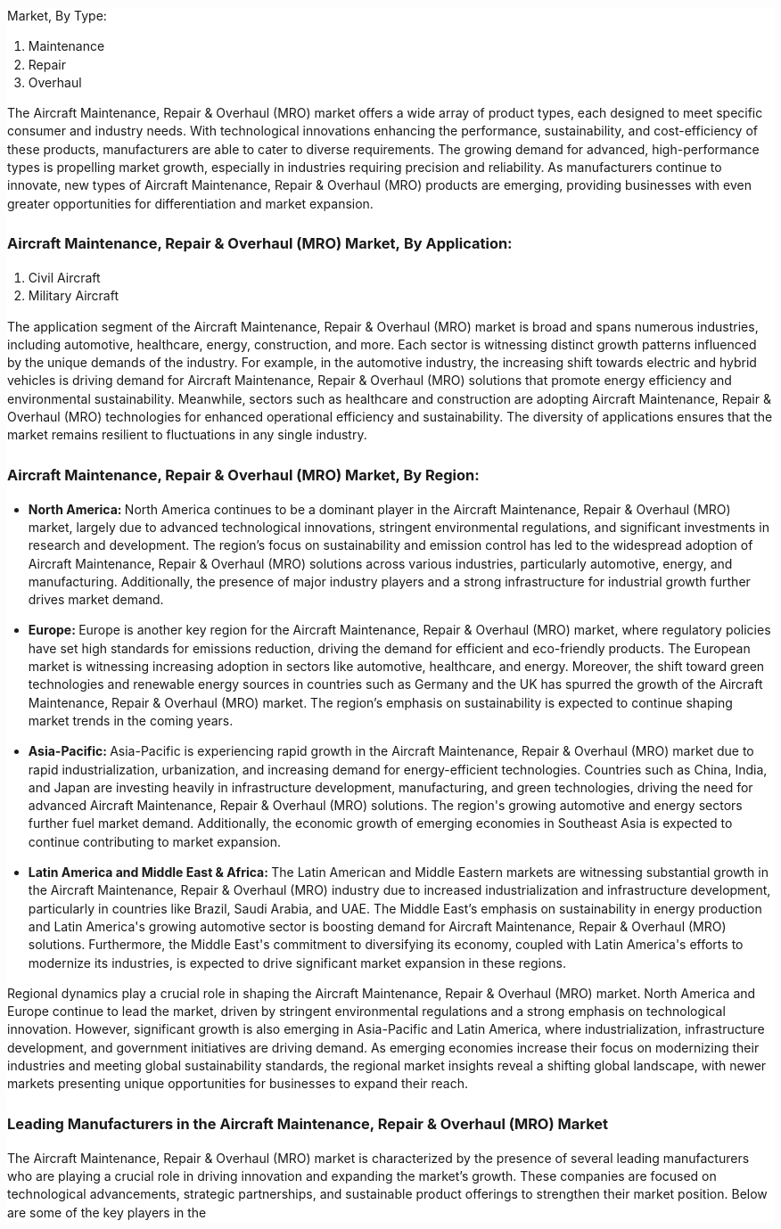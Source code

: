 Market, By Type:<br /></strong></h3><ol><li>Maintenance<li> Repair<li> Overhaul</li></ol><p>The Aircraft Maintenance, Repair & Overhaul (MRO) market offers a wide array of product types, each designed to meet specific consumer and industry needs. With technological innovations enhancing the performance, sustainability, and cost-efficiency of these products, manufacturers are able to cater to diverse requirements. The growing demand for advanced, high-performance types is propelling market growth, especially in industries requiring precision and reliability. As manufacturers continue to innovate, new types of Aircraft Maintenance, Repair & Overhaul (MRO) products are emerging, providing businesses with even greater opportunities for differentiation and market expansion.</p><h3>Aircraft Maintenance, Repair & Overhaul (MRO) Market,&nbsp;By Application:</h3><ol><li>Civil Aircraft<li> Military Aircraft</li></ol><p>The application segment of the Aircraft Maintenance, Repair & Overhaul (MRO) market is broad and spans numerous industries, including automotive, healthcare, energy, construction, and more. Each sector is witnessing distinct growth patterns influenced by the unique demands of the industry. For example, in the automotive industry, the increasing shift towards electric and hybrid vehicles is driving demand for Aircraft Maintenance, Repair & Overhaul (MRO) solutions that promote energy efficiency and environmental sustainability. Meanwhile, sectors such as healthcare and construction are adopting Aircraft Maintenance, Repair & Overhaul (MRO) technologies for enhanced operational efficiency and sustainability. The diversity of applications ensures that the market remains resilient to fluctuations in any single industry.</p><h3>Aircraft Maintenance, Repair & Overhaul (MRO) Market, By Region:</h3><ul><li><p><strong>North America:&nbsp;</strong>North America continues to be a dominant player in the Aircraft Maintenance, Repair & Overhaul (MRO) market, largely due to advanced technological innovations, stringent environmental regulations, and significant investments in research and development. The region&rsquo;s focus on sustainability and emission control has led to the widespread adoption of Aircraft Maintenance, Repair & Overhaul (MRO) solutions across various industries, particularly automotive, energy, and manufacturing. Additionally, the presence of major industry players and a strong infrastructure for industrial growth further drives market demand.</p></li><li><p><strong><strong>Europe:&nbsp;</strong></strong>Europe is another key region for the Aircraft Maintenance, Repair & Overhaul (MRO) market, where regulatory policies have set high standards for emissions reduction, driving the demand for efficient and eco-friendly products. The European market is witnessing increasing adoption in sectors like automotive, healthcare, and energy. Moreover, the shift toward green technologies and renewable energy sources in countries such as Germany and the UK has spurred the growth of the Aircraft Maintenance, Repair & Overhaul (MRO) market. The region&rsquo;s emphasis on sustainability is expected to continue shaping market trends in the coming years.</p></li><li><p><strong><strong>Asia-Pacific:&nbsp;</strong></strong>Asia-Pacific is experiencing rapid growth in the Aircraft Maintenance, Repair & Overhaul (MRO) market due to rapid industrialization, urbanization, and increasing demand for energy-efficient technologies. Countries such as China, India, and Japan are investing heavily in infrastructure development, manufacturing, and green technologies, driving the need for advanced Aircraft Maintenance, Repair & Overhaul (MRO) solutions. The region's growing automotive and energy sectors further fuel market demand. Additionally, the economic growth of emerging economies in Southeast Asia is expected to continue contributing to market expansion.</p></li><li><p><strong><strong>Latin America and Middle East &amp; Africa:&nbsp;</strong></strong>The Latin American and Middle Eastern markets are witnessing substantial growth in the Aircraft Maintenance, Repair & Overhaul (MRO) industry due to increased industrialization and infrastructure development, particularly in countries like Brazil, Saudi Arabia, and UAE. The Middle East&rsquo;s emphasis on sustainability in energy production and Latin America's growing automotive sector is boosting demand for Aircraft Maintenance, Repair & Overhaul (MRO) solutions. Furthermore, the Middle East's commitment to diversifying its economy, coupled with Latin America's efforts to modernize its industries, is expected to drive significant market expansion in these regions.</p></li></ul><p>Regional dynamics play a crucial role in shaping the Aircraft Maintenance, Repair & Overhaul (MRO) market. North America and Europe continue to lead the market, driven by stringent environmental regulations and a strong emphasis on technological innovation. However, significant growth is also emerging in Asia-Pacific and Latin America, where industrialization, infrastructure development, and government initiatives are driving demand. As emerging economies increase their focus on modernizing their industries and meeting global sustainability standards, the regional market insights reveal a shifting global landscape, with newer markets presenting unique opportunities for businesses to expand their reach.</p><h3><strong>Leading Manufacturers in the Aircraft Maintenance, Repair & Overhaul (MRO) Market</strong></h3><p>The Aircraft Maintenance, Repair & Overhaul (MRO) market is characterized by the presence of several leading manufacturers who are playing a crucial role in driving innovation and expanding the market&rsquo;s growth. These companies are focused on technological advancements, strategic partnerships, and sustainable product offerings to strengthen their market position. Below are some of the key players in the